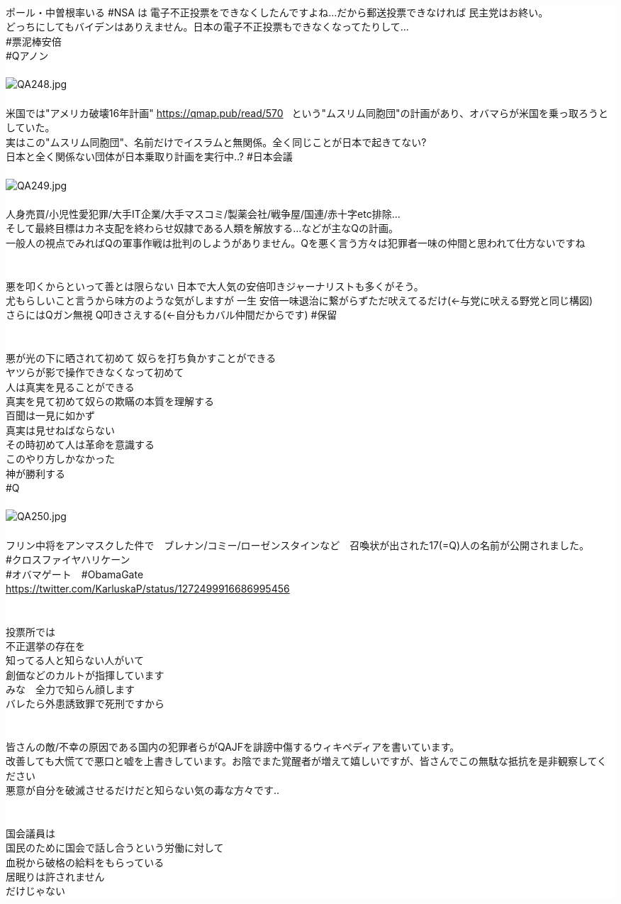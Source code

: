 ポール・中曽根率いる #NSA は 電子不正投票をできなくしたんですよね...だから郵送投票できなければ 民主党はお終い。<br>
どっちにしてもバイデンはありえません。日本の電子不正投票もできなくなってたりして...<br>
#票泥棒安倍　<br>
#Qアノン<br>
<br>
<img src="../image/QA248.jpg" alt="QA248.jpg"><br>
<br>
米国では"アメリカ破壊16年計画" <a href="https://qmap.pub/read/570"><span class="s2">https://qmap.pub/read/570</span></a>   という"ムスリム同胞団"の計画があり、オバマらが米国を乗っ取ろうとしていた。<br>
実はこの"ムスリム同胞団"、名前だけでイスラムと無関係。全く同じことが日本で起きてない? <br>
日本と全く関係ない団体が日本乗取り計画を実行中..? #日本会議<br>
<br>
<img src="../image/QA249.jpg" alt="QA249.jpg"><br>
<br>
人身売買/小児性愛犯罪/大手IT企業/大手マスコミ/製薬会社/戦争屋/国連/赤十字etc排除...<br>
そして最終目標はカネ支配を終わらせ奴隷である人類を解放する...などが主なQの計画。<br>
一般人の視点でみればQの軍事作戦は批判のしようがありません。Qを悪く言う方々は犯罪者一味の仲間と思われて仕方ないですね<br>
<br>
<br>
悪を叩くからといって善とは限らない 日本で大人気の安倍叩きジャーナリストも多くがそう。<br>
尤もらしいこと言うから味方のような気がしますが 一生 安倍一味退治に繋がらずただ吠えてるだけ(←与党に吠える野党と同じ構図)<br>
さらにはQガン無視 Q叩きさえする(←自分もカバル仲間だからです) #保留<br>
<br>
<br>
悪が光の下に晒されて初めて 奴らを打ち負かすことができる<br>
ヤツらが影で操作できなくなって初めて <br>
人は真実を見ることができる<br>
真実を見て初めて奴らの欺瞞の本質を理解する<br>
百聞は一見に如かず<br>
真実は見せねばならない<br>
その時初めて人は革命を意識する<br>
このやり方しかなかった<br>
神が勝利する<br>
#Q<br>
<br>
<img src="../image/QA250.jpg" alt="QA250.jpg"><br>
<br>
フリン中将をアンマスクした件で　ブレナン/コミー/ローゼンスタインなど　召喚状が出された17(=Q)人の名前が公開されました。<br>
#クロスファイヤハリケーン <br>
#オバマゲート　#ObamaGate<br>
<a href="https://twitter.com/KarluskaP/status/1272499916686995456"><span class="s2">https://twitter.com/KarluskaP/status/1272499916686995456</span></a> <br>
<br>
<br>
投票所では<br>
不正選挙の存在を<br>
知ってる人と知らない人がいて<br>
創価などのカルトが指揮しています<br>
みな　全力で知らん顔します<br>
バレたら外患誘致罪で死刑ですから<br>
<br>
<br>
皆さんの敵/不幸の原因である国内の犯罪者らがQAJFを誹謗中傷するウィキペディアを書いています。<br>
改善しても大慌てで悪口と嘘を上書きしています。お陰でまた覚醒者が増えて嬉しいですが、皆さんでこの無駄な抵抗を是非観察してください<br>
悪意が自分を破滅させるだけだと知らない気の毒な方々です..<br>
<br>
<br>
国会議員は<br>
国民のために国会で話し合うという労働に対して<br>
血税から破格の給料をもらっている<br>
居眠りは許されません<br>
だけじゃない<br>